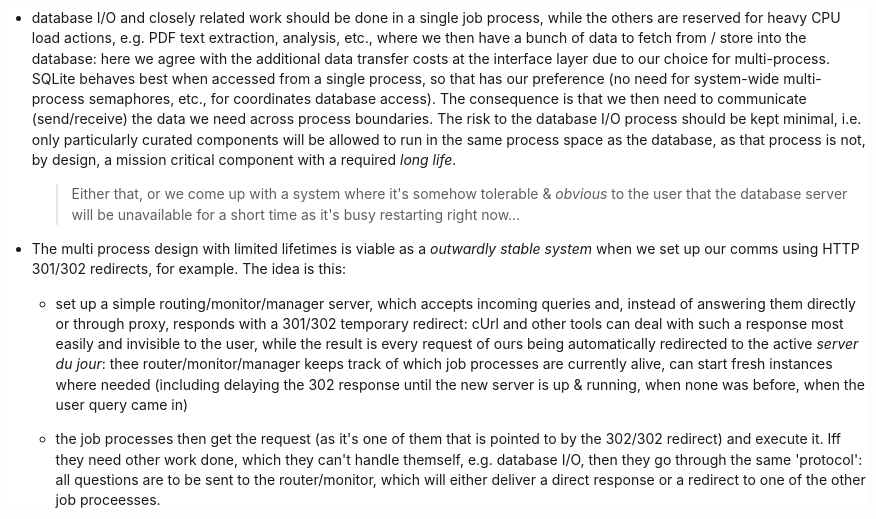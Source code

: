  * database I/O and closely related work should be done in a single job process, while the others are reserved for heavy CPU load actions, e.g. PDF text extraction, analysis, etc., where we then have a bunch of data to fetch from / store into the database: here we agree with the additional data transfer costs at the interface layer due to our choice for multi-process. 
    SQLite behaves best when accessed from a single process, so that has our preference (no need for system-wide multi-process semaphores, etc., for coordinates database access). The consequence is that we then need to communicate (send/receive) the data we need across process boundaries. The risk to the database I/O process should be kept minimal, i.e. only particularly curated components will be allowed to run in the same process space as the database, as that process is not, by design, a mission critical component with a required *long life*.
    
     > 
     > Either that, or we come up with a system where it's somehow tolerable & *obvious* to the user that the database server will be unavailable for a short time as it's busy restarting right now...

* The multi process design with limited lifetimes is viable as a *outwardly stable system* when we set up our comms using HTTP 301/302 redirects, for example. The idea is this:
  
  * set up a simple routing/monitor/manager server, which accepts incoming queries and, instead of answering them directly or through proxy, responds with a 301/302 temporary redirect: cUrl and other tools can deal with such a response most easily and invisible to the user, while the result is every request of ours being automatically redirected to the active *server du jour*: thee router/monitor/manager keeps track of which job processes are currently alive, can start fresh instances where needed (including delaying the 302 response until the new server is up & running, when none was before, when the user query came in)
  
  * the job processes then get the request (as it's one of them that is pointed to by the 302/302 redirect) and execute it. Iff they need other work done, which they can't handle themself, e.g. database I/O, then they go through the same 'protocol': all questions are to be sent to the router/monitor, which will either deliver a direct response or a redirect to one of the other job proceesses.

[^2]: Android isn't in the list because Qiqqa is a pretty hefty librarian<sup>+</sup>  machine and Android is generally available on low(er) powered hardware. While *someone* out there might like the idea of running the Qiqqa Core (servers) on their PI or similar rig, I don't intend to support right out of the gate: OCR is pretty power-hungry and when you have a decently large library (say 10K+ publications) re-indexing and such will be pretty costly, so we'll take all the power we can grab, thank you very much. Meanwhile, I *don't say it's impossible* , while I have such hardware lying around, I don't *compile/build* for ARM. At least not *initially*.

[^3]: **Deep Debugging**: allow me to coin that title for stepping through a complex system using your debugger of choice. You *descend*, perhaps *ascend* through the call stack and then *descend* quite some more, while you hunt the current WTF undesirable a.k.a. The Bug. Deep Debugging implies you have the source code of the library components you use *and are fully in accord with diving in, walking those sources and possibly patching where you deem necessary*. All in the name of Bug Hunting: *undesirables have nowhere to hide*. When you're of a more cynical inclination, you might also call this a *totalitarian source* state. 


[^1]: we are doing our best to both select clean libraries and hunt down memory leaks, both large & small, with extreme prejudice. Despite that effort we *know* some library parts leak a bit of heap, even if it's only a small bunch of bytes at a time (e.g. 24 bytes). And that will ultimately swamp our machine, both in RAM consumption (as this also risks increasing fragmentation) and CPU (the heap manager slows down, even a little, for increased numbers of allocated chunks, so the heap allocation & release activities will slowly increase cost, slowly dragging our machine down).